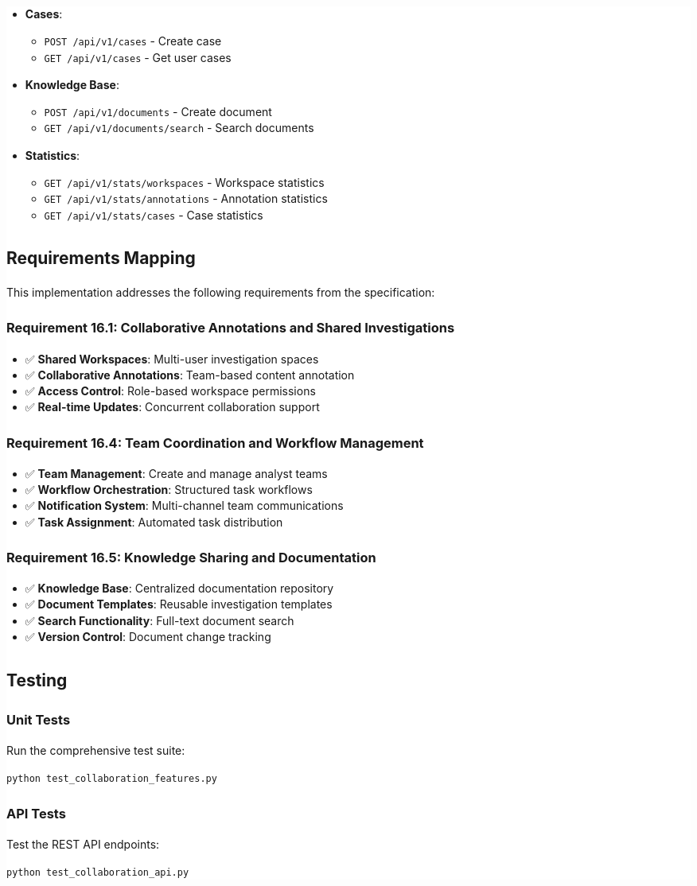 - **Cases**:
  - `POST /api/v1/cases` - Create case
  - `GET /api/v1/cases` - Get user cases

- **Knowledge Base**:
  - `POST /api/v1/documents` - Create document
  - `GET /api/v1/documents/search` - Search documents

- **Statistics**:
  - `GET /api/v1/stats/workspaces` - Workspace statistics
  - `GET /api/v1/stats/annotations` - Annotation statistics
  - `GET /api/v1/stats/cases` - Case statistics

## Requirements Mapping

This implementation addresses the following requirements from the specification:

### Requirement 16.1: Collaborative Annotations and Shared Investigations
- ✅ **Shared Workspaces**: Multi-user investigation spaces
- ✅ **Collaborative Annotations**: Team-based content annotation
- ✅ **Access Control**: Role-based workspace permissions
- ✅ **Real-time Updates**: Concurrent collaboration support

### Requirement 16.4: Team Coordination and Workflow Management
- ✅ **Team Management**: Create and manage analyst teams
- ✅ **Workflow Orchestration**: Structured task workflows
- ✅ **Notification System**: Multi-channel team communications
- ✅ **Task Assignment**: Automated task distribution

### Requirement 16.5: Knowledge Sharing and Documentation
- ✅ **Knowledge Base**: Centralized documentation repository
- ✅ **Document Templates**: Reusable investigation templates
- ✅ **Search Functionality**: Full-text document search
- ✅ **Version Control**: Document change tracking

## Testing

### Unit Tests
Run the comprehensive test suite:
```bash
python test_collaboration_features.py
```

### API Tests
Test the REST API endpoints:
```bash
python test_collaboration_api.py
```
